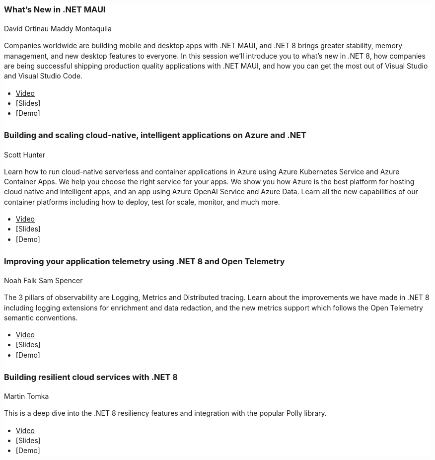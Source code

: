 
### What&#x2019;s New in .NET MAUI
David Ortinau Maddy Montaquila 

Companies worldwide are building mobile and desktop apps with .NET MAUI, and .NET 8 brings greater stability, memory management, and new desktop features to everyone. In this session we&#x2019;ll introduce you to what&#x2019;s new in .NET 8, how companies are being successful shipping production quality applications with .NET MAUI, and how you can get the most out of Visual Studio and Visual Studio Code.

- [Video](https://www.youtube.com/watch?v=4saU9BNY6l4&amp;list=PLdo4fOcmZ0oULyHSPBx-tQzePOYlhvrAU&amp;index=11&amp;pp=iAQB)
- [Slides]
- [Demo]


### Building and scaling cloud-native, intelligent applications on Azure and .NET
Scott Hunter 

Learn how to run cloud-native serverless and container applications in Azure using Azure Kubernetes Service and Azure Container Apps. We help you choose the right service for your apps. We show you how Azure is the best platform for hosting cloud native and intelligent apps, and an app using Azure OpenAI Service and Azure Data. Learn all the new capabilities of our container platforms including how to deploy, test for scale, monitor, and much more.

- [Video](https://www.youtube.com/watch?v=_2x5IQU8COY&amp;list=PLdo4fOcmZ0oULyHSPBx-tQzePOYlhvrAU&amp;index=12&amp;pp=iAQB)
- [Slides]
- [Demo]


### Improving your application telemetry using .NET 8 and Open Telemetry
Noah Falk Sam Spencer 

The 3 pillars of observability are Logging, Metrics and Distributed tracing. Learn about the improvements we have made in .NET 8 including logging extensions for enrichment and data redaction, and the new metrics support which follows the Open Telemetry semantic conventions.

- [Video](https://www.youtube.com/watch?v=BnjHArsYGLM&amp;list=PLdo4fOcmZ0oULyHSPBx-tQzePOYlhvrAU&amp;index=13&amp;pp=iAQB)
- [Slides]
- [Demo]


### Building resilient cloud services with .NET 8
Martin Tomka 

This is a deep dive into the .NET 8 resiliency features and integration with the popular Polly library.

- [Video](https://www.youtube.com/watch?v=BDZpuFI8mMM&amp;list=PLdo4fOcmZ0oULyHSPBx-tQzePOYlhvrAU&amp;index=14&amp;pp=iAQB)
- [Slides]
- [Demo]
